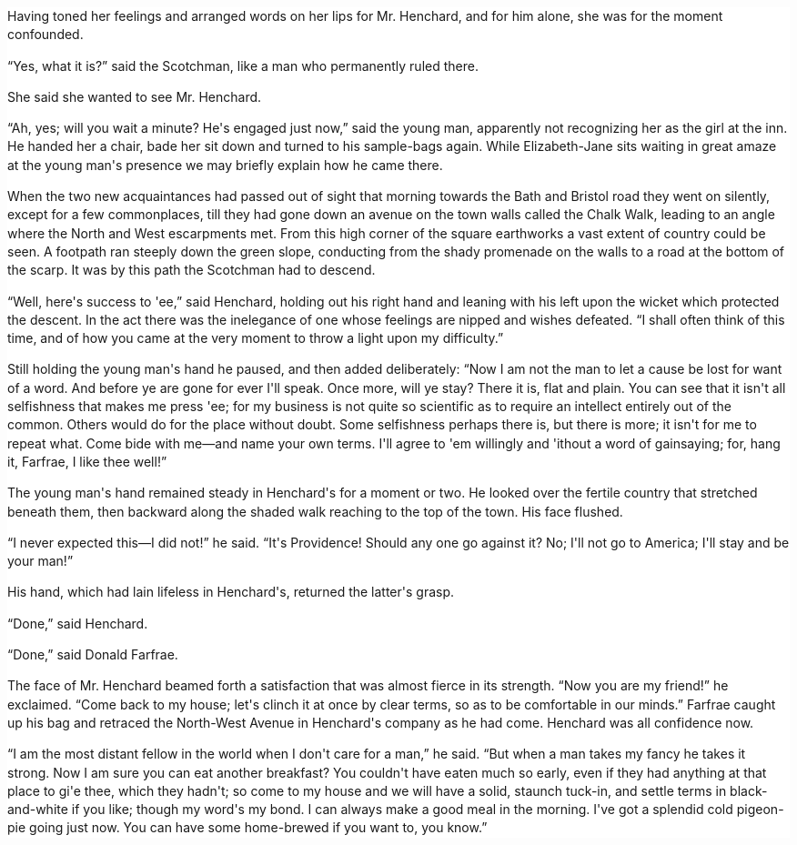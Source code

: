 Having toned her feelings and arranged words on her lips for Mr. Henchard, and for him alone, she was for the moment confounded.

“Yes, what it is?” said the Scotchman, like a man who permanently ruled there.

She said she wanted to see Mr. Henchard.

“Ah, yes; will you wait a minute? He's engaged just now,” said the young man, apparently not recognizing her as the girl at the inn. He handed her a chair, bade her sit down and turned to his sample-bags again. While Elizabeth-Jane sits waiting in great amaze at the young man's presence we may briefly explain how he came there.

When the two new acquaintances had passed out of sight that morning towards the Bath and Bristol road they went on silently, except for a few commonplaces, till they had gone down an avenue on the town walls called the Chalk Walk, leading to an angle where the North and West escarpments met. From this high corner of the square earthworks a vast extent of country could be seen. A footpath ran steeply down the green slope, conducting from the shady promenade on the walls to a road at the bottom of the scarp. It was by this path the Scotchman had to descend.

“Well, here's success to 'ee,” said Henchard, holding out his right hand and leaning with his left upon the wicket which protected the descent. In the act there was the inelegance of one whose feelings are nipped and wishes defeated. “I shall often think of this time, and of how you came at the very moment to throw a light upon my difficulty.”

Still holding the young man's hand he paused, and then added deliberately: “Now I am not the man to let a cause be lost for want of a word. And before ye are gone for ever I'll speak. Once more, will ye stay? There it is, flat and plain. You can see that it isn't all selfishness that makes me press 'ee; for my business is not quite so scientific as to require an intellect entirely out of the common. Others would do for the place without doubt. Some selfishness perhaps there is, but there is more; it isn't for me to repeat what. Come bide with me—and name your own terms. I'll agree to 'em willingly and 'ithout a word of gainsaying; for, hang it, Farfrae, I like thee well!”

The young man's hand remained steady in Henchard's for a moment or two. He looked over the fertile country that stretched beneath them, then backward along the shaded walk reaching to the top of the town. His face flushed.

“I never expected this—I did not!” he said. “It's Providence! Should any one go against it? No; I'll not go to America; I'll stay and be your man!”

His hand, which had lain lifeless in Henchard's, returned the latter's grasp.

“Done,” said Henchard.

“Done,” said Donald Farfrae.

The face of Mr. Henchard beamed forth a satisfaction that was almost fierce in its strength. “Now you are my friend!” he exclaimed. “Come back to my house; let's clinch it at once by clear terms, so as to be comfortable in our minds.” Farfrae caught up his bag and retraced the North-West Avenue in Henchard's company as he had come. Henchard was all confidence now.

“I am the most distant fellow in the world when I don't care for a man,” he said. “But when a man takes my fancy he takes it strong. Now I am sure you can eat another breakfast? You couldn't have eaten much so early, even if they had anything at that place to gi'e thee, which they hadn't; so come to my house and we will have a solid, staunch tuck-in, and settle terms in black-and-white if you like; though my word's my bond. I can always make a good meal in the morning. I've got a splendid cold pigeon-pie going just now. You can have some home-brewed if you want to, you know.”
